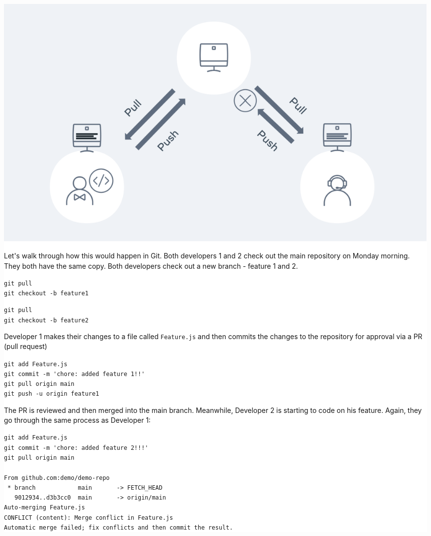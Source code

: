 ![](images/img3.png)

Let's walk through how this would happen in Git. Both developers 1 and 2 check out the main repository on Monday morning. They both have the same copy. Both developers check out a new branch - feature 1 and 2.

```
git pull
git checkout -b feature1
```

```
git pull
git checkout -b feature2
```

Developer 1 makes their changes to a file called `Feature.js` and then commits the changes to the repository for approval via a PR (pull request)

```
git add Feature.js
git commit -m 'chore: added feature 1!!'
git pull origin main
git push -u origin feature1
```

The PR is reviewed and then merged into the main branch. Meanwhile, Developer 2 is starting to code on his feature. Again, they go through the same process as Developer 1:

```
git add Feature.js
git commit -m 'chore: added feature 2!!!'
git pull origin main

From github.com:demo/demo-repo
 * branch            main       -> FETCH_HEAD
   9012934..d3b3cc0  main       -> origin/main
Auto-merging Feature.js
CONFLICT (content): Merge conflict in Feature.js
Automatic merge failed; fix conflicts and then commit the result.
```
